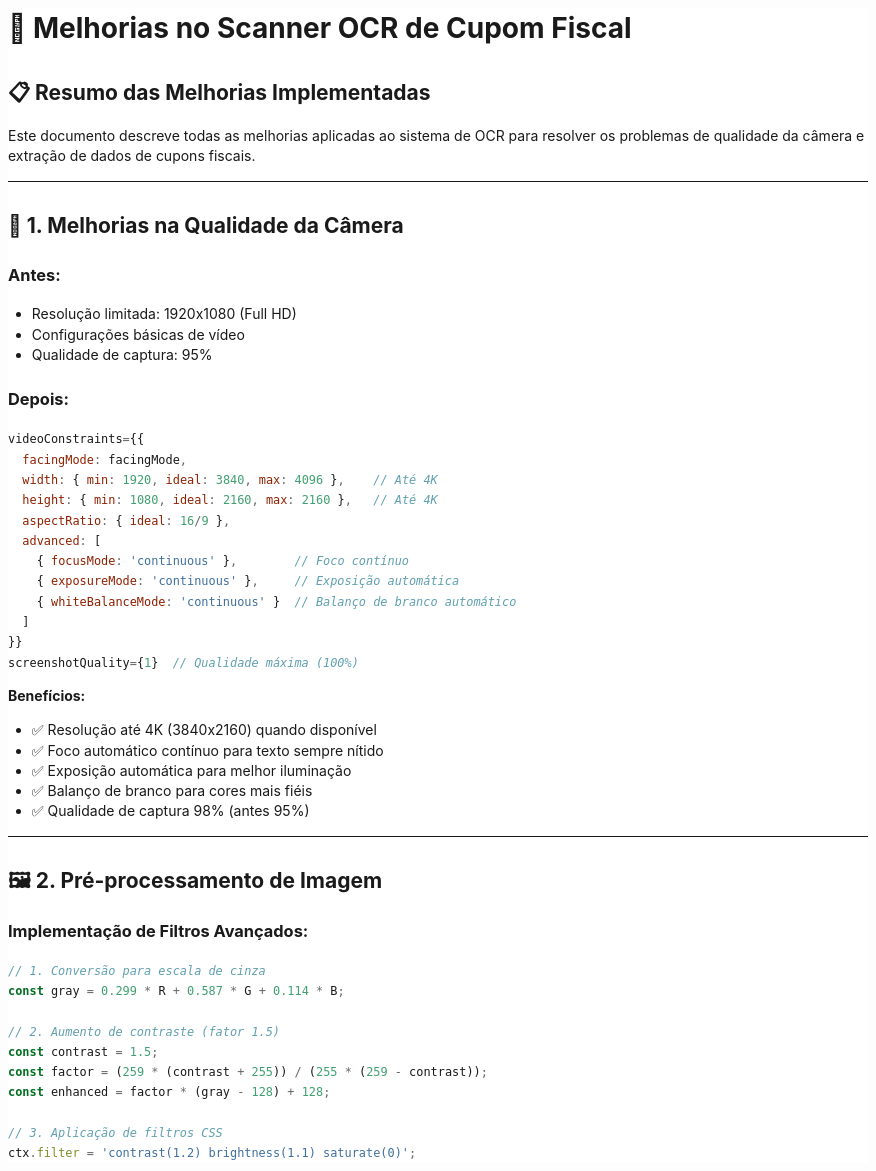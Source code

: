 # 🎯 Melhorias no Scanner OCR de Cupom Fiscal

## 📋 Resumo das Melhorias Implementadas

Este documento descreve todas as melhorias aplicadas ao sistema de OCR para resolver os problemas de qualidade da câmera e extração de dados de cupons fiscais.

---

## 🎥 1. Melhorias na Qualidade da Câmera

### Antes:
- Resolução limitada: 1920x1080 (Full HD)
- Configurações básicas de vídeo
- Qualidade de captura: 95%

### Depois:
```javascript
videoConstraints={{
  facingMode: facingMode,
  width: { min: 1920, ideal: 3840, max: 4096 },    // Até 4K
  height: { min: 1080, ideal: 2160, max: 2160 },   // Até 4K
  aspectRatio: { ideal: 16/9 },
  advanced: [
    { focusMode: 'continuous' },        // Foco contínuo
    { exposureMode: 'continuous' },     // Exposição automática
    { whiteBalanceMode: 'continuous' }  // Balanço de branco automático
  ]
}}
screenshotQuality={1}  // Qualidade máxima (100%)
```

**Benefícios:**
- ✅ Resolução até 4K (3840x2160) quando disponível
- ✅ Foco automático contínuo para texto sempre nítido
- ✅ Exposição automática para melhor iluminação
- ✅ Balanço de branco para cores mais fiéis
- ✅ Qualidade de captura 98% (antes 95%)

---

## 🖼️ 2. Pré-processamento de Imagem

### Implementação de Filtros Avançados:

```javascript
// 1. Conversão para escala de cinza
const gray = 0.299 * R + 0.587 * G + 0.114 * B;

// 2. Aumento de contraste (fator 1.5)
const contrast = 1.5;
const factor = (259 * (contrast + 255)) / (255 * (259 - contrast));
const enhanced = factor * (gray - 128) + 128;

// 3. Aplicação de filtros CSS
ctx.filter = 'contrast(1.2) brightness(1.1) saturate(0)';
```
